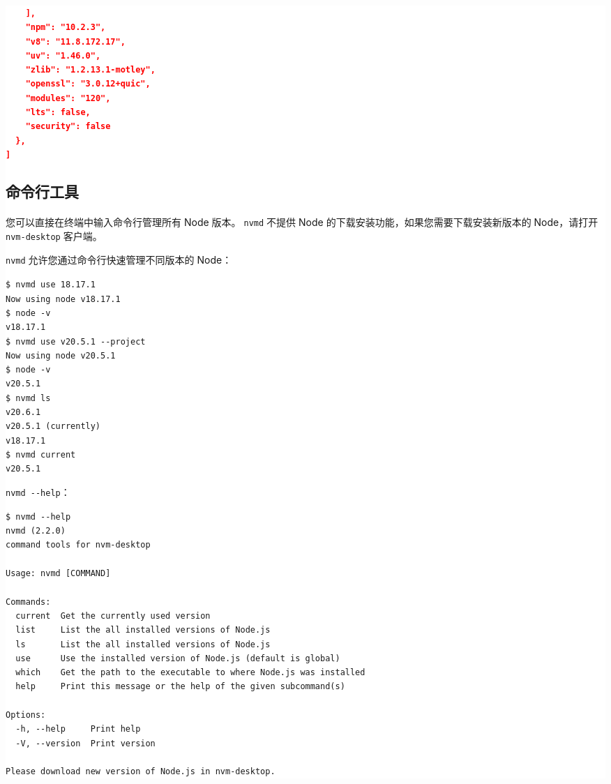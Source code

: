   ```json
      ],
      "npm": "10.2.3",
      "v8": "11.8.172.17",
      "uv": "1.46.0",
      "zlib": "1.2.13.1-motley",
      "openssl": "3.0.12+quic",
      "modules": "120",
      "lts": false,
      "security": false
    },
  ]
  ```

## 命令行工具

您可以直接在终端中输入命令行管理所有 Node 版本。 `nvmd` 不提供 Node 的下载安装功能，如果您需要下载安装新版本的 Node，请打开 `nvm-desktop` 客户端。

`nvmd` 允许您通过命令行快速管理不同版本的 Node：

```shell
$ nvmd use 18.17.1
Now using node v18.17.1
$ node -v
v18.17.1
$ nvmd use v20.5.1 --project
Now using node v20.5.1
$ node -v
v20.5.1
$ nvmd ls
v20.6.1
v20.5.1 (currently)
v18.17.1
$ nvmd current
v20.5.1
```

`nvmd --help`：

```shell
$ nvmd --help
nvmd (2.2.0)
command tools for nvm-desktop

Usage: nvmd [COMMAND]

Commands:
  current  Get the currently used version
  list     List the all installed versions of Node.js
  ls       List the all installed versions of Node.js
  use      Use the installed version of Node.js (default is global)
  which    Get the path to the executable to where Node.js was installed
  help     Print this message or the help of the given subcommand(s)

Options:
  -h, --help     Print help
  -V, --version  Print version

Please download new version of Node.js in nvm-desktop.
```

